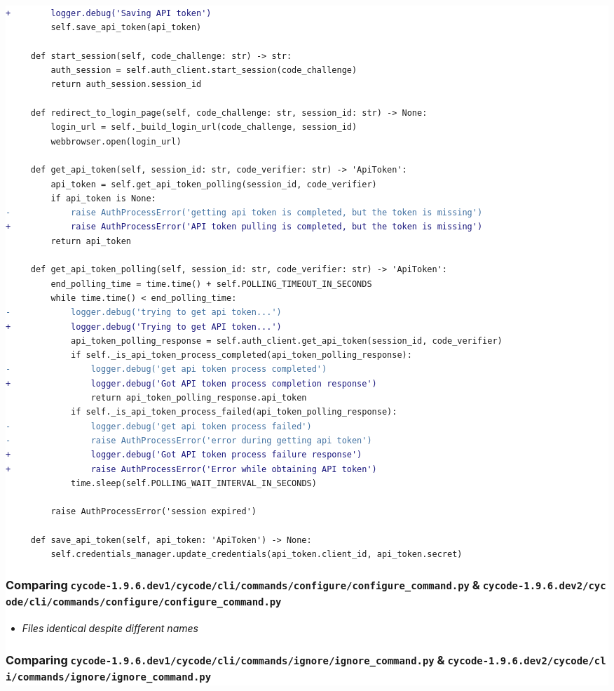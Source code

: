 ```diff
+        logger.debug('Saving API token')
         self.save_api_token(api_token)
 
     def start_session(self, code_challenge: str) -> str:
         auth_session = self.auth_client.start_session(code_challenge)
         return auth_session.session_id
 
     def redirect_to_login_page(self, code_challenge: str, session_id: str) -> None:
         login_url = self._build_login_url(code_challenge, session_id)
         webbrowser.open(login_url)
 
     def get_api_token(self, session_id: str, code_verifier: str) -> 'ApiToken':
         api_token = self.get_api_token_polling(session_id, code_verifier)
         if api_token is None:
-            raise AuthProcessError('getting api token is completed, but the token is missing')
+            raise AuthProcessError('API token pulling is completed, but the token is missing')
         return api_token
 
     def get_api_token_polling(self, session_id: str, code_verifier: str) -> 'ApiToken':
         end_polling_time = time.time() + self.POLLING_TIMEOUT_IN_SECONDS
         while time.time() < end_polling_time:
-            logger.debug('trying to get api token...')
+            logger.debug('Trying to get API token...')
             api_token_polling_response = self.auth_client.get_api_token(session_id, code_verifier)
             if self._is_api_token_process_completed(api_token_polling_response):
-                logger.debug('get api token process completed')
+                logger.debug('Got API token process completion response')
                 return api_token_polling_response.api_token
             if self._is_api_token_process_failed(api_token_polling_response):
-                logger.debug('get api token process failed')
-                raise AuthProcessError('error during getting api token')
+                logger.debug('Got API token process failure response')
+                raise AuthProcessError('Error while obtaining API token')
             time.sleep(self.POLLING_WAIT_INTERVAL_IN_SECONDS)
 
         raise AuthProcessError('session expired')
 
     def save_api_token(self, api_token: 'ApiToken') -> None:
         self.credentials_manager.update_credentials(api_token.client_id, api_token.secret)
```

### Comparing `cycode-1.9.6.dev1/cycode/cli/commands/configure/configure_command.py` & `cycode-1.9.6.dev2/cycode/cli/commands/configure/configure_command.py`

 * *Files identical despite different names*

### Comparing `cycode-1.9.6.dev1/cycode/cli/commands/ignore/ignore_command.py` & `cycode-1.9.6.dev2/cycode/cli/commands/ignore/ignore_command.py`
